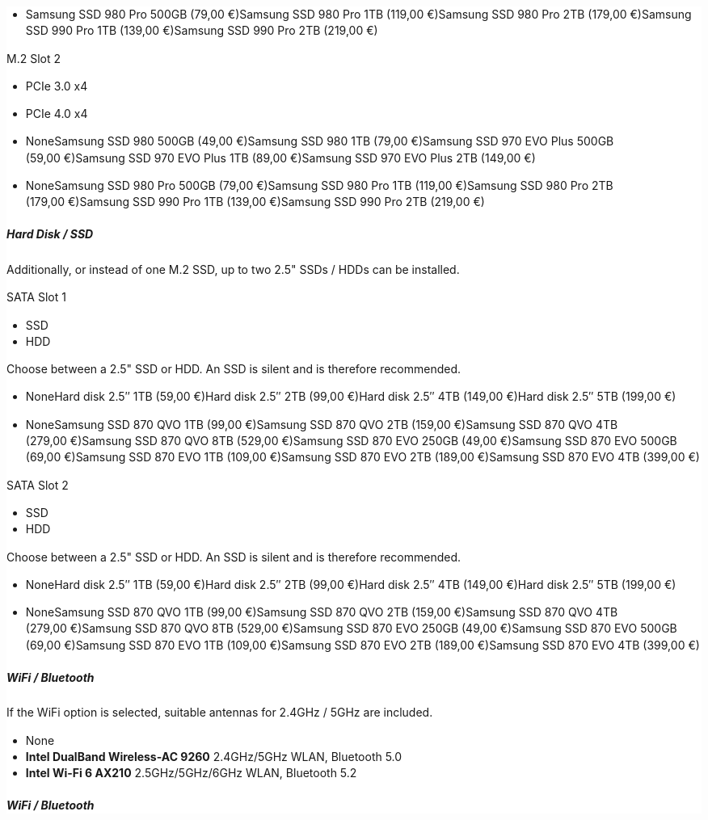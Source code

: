   * Samsung SSD 980 Pro 500GB (79,00 €)Samsung SSD 980 Pro 1TB (119,00 €)Samsung SSD 980 Pro 2TB (179,00 €)Samsung SSD 990 Pro 1TB (139,00 €)Samsung SSD 990 Pro 2TB (219,00 €)

  M.2 Slot 2

  * PCIe 3.0 x4
  * PCIe 4.0 x4

  * NoneSamsung SSD 980 500GB (49,00 €)Samsung SSD 980 1TB (79,00 €)Samsung SSD 970 EVO Plus 500GB (59,00 €)Samsung SSD 970 EVO Plus 1TB (89,00 €)Samsung SSD 970 EVO Plus 2TB (149,00 €)

  * NoneSamsung SSD 980 Pro 500GB (79,00 €)Samsung SSD 980 Pro 1TB (119,00 €)Samsung SSD 980 Pro 2TB (179,00 €)Samsung SSD 990 Pro 1TB (139,00 €)Samsung SSD 990 Pro 2TB (219,00 €)

  ##### Hard Disk / SSD #####

  Additionally, or instead of one M.2 SSD, up to two 2.5" SSDs / HDDs can be installed.

  SATA Slot 1

  * SSD
  * HDD

  Choose between a 2.5" SSD or HDD. An SSD is silent and is therefore recommended.

  * NoneHard disk 2.5″ 1TB (59,00 €)Hard disk 2.5″ 2TB (99,00 €)Hard disk 2.5″ 4TB (149,00 €)Hard disk 2.5″ 5TB (199,00 €)

  * NoneSamsung SSD 870 QVO 1TB (99,00 €)Samsung SSD 870 QVO 2TB (159,00 €)Samsung SSD 870 QVO 4TB (279,00 €)Samsung SSD 870 QVO 8TB (529,00 €)Samsung SSD 870 EVO 250GB (49,00 €)Samsung SSD 870 EVO 500GB (69,00 €)Samsung SSD 870 EVO 1TB (109,00 €)Samsung SSD 870 EVO 2TB (189,00 €)Samsung SSD 870 EVO 4TB (399,00 €)

  SATA Slot 2

  * SSD
  * HDD

  Choose between a 2.5" SSD or HDD. An SSD is silent and is therefore recommended.

  * NoneHard disk 2.5″ 1TB (59,00 €)Hard disk 2.5″ 2TB (99,00 €)Hard disk 2.5″ 4TB (149,00 €)Hard disk 2.5″ 5TB (199,00 €)

  * NoneSamsung SSD 870 QVO 1TB (99,00 €)Samsung SSD 870 QVO 2TB (159,00 €)Samsung SSD 870 QVO 4TB (279,00 €)Samsung SSD 870 QVO 8TB (529,00 €)Samsung SSD 870 EVO 250GB (49,00 €)Samsung SSD 870 EVO 500GB (69,00 €)Samsung SSD 870 EVO 1TB (109,00 €)Samsung SSD 870 EVO 2TB (189,00 €)Samsung SSD 870 EVO 4TB (399,00 €)

  ##### WiFi / Bluetooth #####

  If the WiFi option is selected, suitable antennas for 2.4GHz / 5GHz are included.

  * None
  * **Intel DualBand Wireless-AC 9260**
    2.4GHz/5GHz WLAN, Bluetooth 5.0
  * **Intel Wi-Fi 6 AX210**
    2.5GHz/5GHz/6GHz WLAN, Bluetooth 5.2

  ##### WiFi / Bluetooth #####
